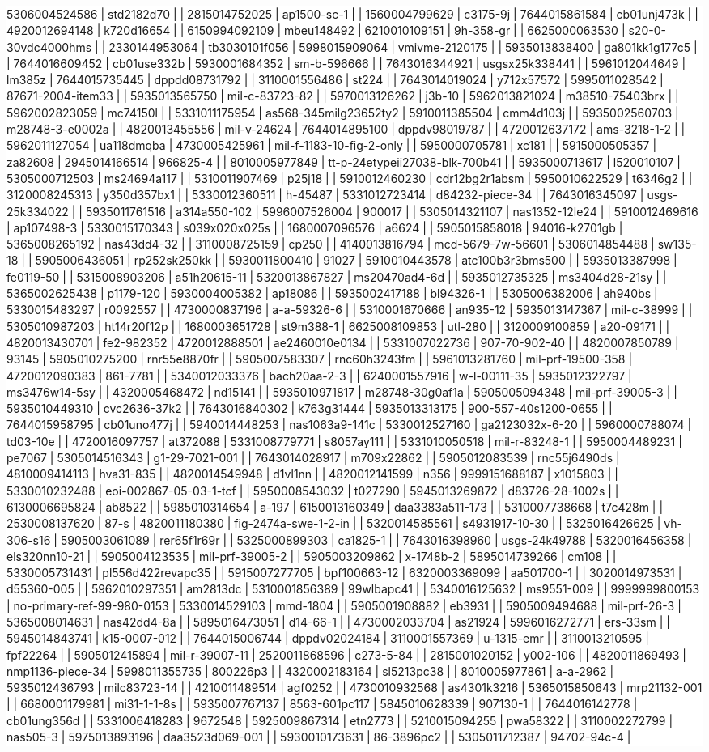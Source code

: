 5306004524586 | std2182d70 |  | 2815014752025 | ap1500-sc-1 |  | 1560004799629 | c3175-9j | 
7644015861584 | cb01unj473k |  | 4920012694148 | k720d16654 |  | 6150994092109 | mbeu148492 | 
6210010109151 | 9h-358-gr |  | 6625000063530 | s20-0-30vdc4000hms |  | 2330144953064 | tb3030101f056 | 
5998015909064 | vmivme-2120175 |  | 5935013838400 | ga801kk1g177c5 |  | 7644016609452 | cb01use332b | 
5930001684352 | sm-b-596666 |  | 7643016344921 | usgsx25k338441 |  | 5961012044649 | lm385z | 
7644015735445 | dppdd08731792 |  | 3110001556486 | st224 |  | 7643014019024 | y712x57572 | 
5995011028542 | 87671-2004-item33 |  | 5935013565750 | mil-c-83723-82 |  | 5970013126262 | j3b-10 | 
5962013821024 | m38510-75403brx |  | 5962002823059 | mc74150l |  | 5331011175954 | as568-345milg23652ty2 | 
5910011385504 | cmm4d103j |  | 5935002560703 | m28748-3-e0002a |  | 4820013455556 | mil-v-24624 | 
7644014895100 | dppdv98019787 |  | 4720012637172 | ams-3218-1-2 |  | 5962011127054 | ua118dmqba | 
4730005425961 | mil-f-1183-10-fig-2-only |  | 5950000705781 | xc181 |  | 5915000505357 | za82608 | 
2945014166514 | 966825-4 |  | 8010005977849 | tt-p-24etypeii27038-blk-700b41 |  | 5935000713617 | l520010107 | 
5305000712503 | ms24694a117 |  | 5310011907469 | p25j18 |  | 5910012460230 | cdr12bg2r1absm | 
5950010622529 | t6346g2 |  | 3120008245313 | y350d357bx1 |  | 5330012360511 | h-45487 | 
5331012723414 | d84232-piece-34 |  | 7643016345097 | usgs-25k334022 |  | 5935011761516 | a314a550-102 | 
5996007526004 | 900017 |  | 5305014321107 | nas1352-12le24 |  | 5910012469616 | ap107498-3 | 
5330015170343 | s039x020x025s |  | 1680007096576 | a6624 |  | 5905015858018 | 94016-k2701gb | 
5365008265192 | nas43dd4-32 |  | 3110008725159 | cp250 |  | 4140013816794 | mcd-5679-7w-56601 | 
5306014854488 | sw135-18 |  | 5905006436051 | rp252sk250kk |  | 5930011800410 | 91027 | 
5910010443578 | atc100b3r3bms500 |  | 5935013387998 | fe0119-50 |  | 5315008903206 | a51h20615-11 | 
5320013867827 | ms20470ad4-6d |  | 5935012735325 | ms3404d28-21sy |  | 5365002625438 | p1179-120 | 
5930004005382 | ap18086 |  | 5935002417188 | bl94326-1 |  | 5305006382006 | ah940bs | 
5330015483297 | r0092557 |  | 4730000837196 | a-a-59326-6 |  | 5310001670666 | an935-12 | 
5935013147367 | mil-c-38999 |  | 5305010987203 | ht14r20f12p |  | 1680003651728 | st9m388-1 | 
6625008109853 | utl-280 |  | 3120009100859 | a20-09171 |  | 4820013430701 | fe2-982352 | 
4720012888501 | ae2460010e0134 |  | 5331007022736 | 907-70-902-40 |  | 4820007850789 | 93145 | 
5905010275200 | rnr55e8870fr |  | 5905007583307 | rnc60h3243fm |  | 5961013281760 | mil-prf-19500-358 | 
4720012090383 | 861-7781 |  | 5340012033376 | bach20aa-2-3 |  | 6240001557916 | w-l-00111-35 | 
5935012322797 | ms3476w14-5sy |  | 4320005468472 | nd15141 |  | 5935010971817 | m28748-30g0af1a | 
5905005094348 | mil-prf-39005-3 |  | 5935010449310 | cvc2636-37k2 |  | 7643016840302 | k763g31444 | 
5935013313175 | 900-557-40s1200-0655 |  | 7644015958795 | cb01uno477j |  | 5940014448253 | nas1063a9-141c | 
5330012527160 | ga2123032x-6-20 |  | 5960000788074 | td03-10e |  | 4720016097757 | at372088 | 
5331008779771 | s8057ay111 |  | 5331010050518 | mil-r-83248-1 |  | 5950004489231 | pe7067 | 
5305014516343 | g1-29-7021-001 |  | 7643014028917 | m709x22862 |  | 5905012083539 | rnc55j6490ds | 
4810009414113 | hva31-835 |  | 4820014549948 | d1vl1nn |  | 4820012141599 | n356 | 
9999151688187 | x1015803 |  | 5330010232488 | eoi-002867-05-03-1-tcf |  | 5950008543032 | t027290 | 
5945013269872 | d83726-28-1002s |  | 6130006695824 | ab8522 |  | 5985010314654 | a-197 | 
6150013160349 | daa3383a511-173 |  | 5310007738668 | t7c428m |  | 2530008137620 | 87-s | 
4820011180380 | fig-2474a-swe-1-2-in |  | 5320014585561 | s4931917-10-30 |  | 5325016426625 | vh-306-s16 | 
5905003061089 | rer65f1r69r |  | 5325000899303 | ca1825-1 |  | 7643016398960 | usgs-24k49788 | 
5320016456358 | els320nn10-21 |  | 5905004123535 | mil-prf-39005-2 |  | 5905003209862 | x-1748b-2 | 
5895014739266 | cm108 |  | 5330005731431 | pl556d422revapc35 |  | 5915007277705 | bpf100663-12 | 
6320003369099 | aa501700-1 |  | 3020014973531 | d55360-005 |  | 5962010297351 | am2813dc | 
5310001856389 | 99wlbapc41 |  | 5340016125632 | ms9551-009 |  | 9999999800153 | no-primary-ref-99-980-0153 | 
5330014529103 | mmd-1804 |  | 5905001908882 | eb3931 |  | 5905009494688 | mil-prf-26-3 | 
5365008014631 | nas42dd4-8a |  | 5895016473051 | d14-66-1 |  | 4730002033704 | as21924 | 
5996016272771 | ers-33sm |  | 5945014843741 | k15-0007-012 |  | 7644015006744 | dppdv02024184 | 
3110001557369 | u-1315-emr |  | 3110013210595 | fpf22264 |  | 5905012415894 | mil-r-39007-11 | 
2520011868596 | c273-5-84 |  | 2815001020152 | y002-106 |  | 4820011869493 | nmp1136-piece-34 | 
5998011355735 | 800226p3 |  | 4320002183164 | sl5213pc38 |  | 8010005977861 | a-a-2962 | 
5935012436793 | milc83723-14 |  | 4210011489514 | agf0252 |  | 4730010932568 | as4301k3216 | 
5365015850643 | mrp21132-001 |  | 6680001179981 | mi31-1-1-8s |  | 5935007767137 | 8563-601pc117 | 
5845010628339 | 907130-1 |  | 7644016142778 | cb01ung356d |  | 5331006418283 | 9672548 | 
5925009867314 | etn2773 |  | 5210015094255 | pwa58322 |  | 3110002272799 | nas505-3 | 
5975013893196 | daa3523d069-001 |  | 5930010173631 | 86-3896pc2 |  | 5305011712387 | 94702-94c-4 | 